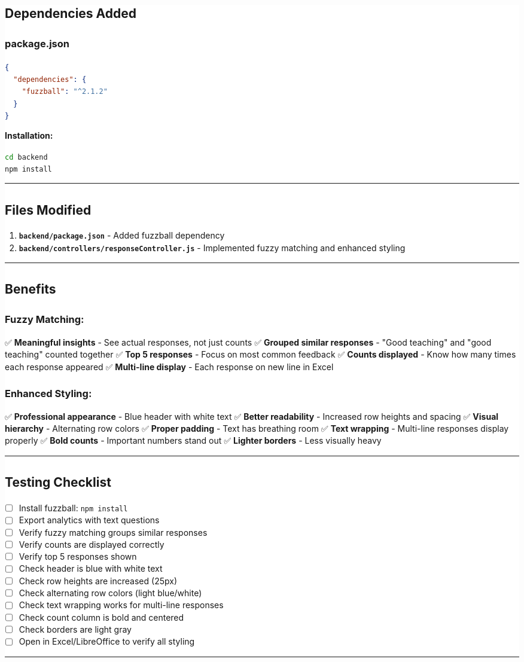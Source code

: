 ## Dependencies Added

### **package.json**
```json
{
  "dependencies": {
    "fuzzball": "^2.1.2"
  }
}
```

**Installation:**
```bash
cd backend
npm install
```

---

## Files Modified

1. **`backend/package.json`** - Added fuzzball dependency
2. **`backend/controllers/responseController.js`** - Implemented fuzzy matching and enhanced styling

---

## Benefits

### **Fuzzy Matching:**
✅ **Meaningful insights** - See actual responses, not just counts
✅ **Grouped similar responses** - "Good teaching" and "good teaching" counted together
✅ **Top 5 responses** - Focus on most common feedback
✅ **Counts displayed** - Know how many times each response appeared
✅ **Multi-line display** - Each response on new line in Excel

### **Enhanced Styling:**
✅ **Professional appearance** - Blue header with white text
✅ **Better readability** - Increased row heights and spacing
✅ **Visual hierarchy** - Alternating row colors
✅ **Proper padding** - Text has breathing room
✅ **Text wrapping** - Multi-line responses display properly
✅ **Bold counts** - Important numbers stand out
✅ **Lighter borders** - Less visually heavy

---

## Testing Checklist

- [ ] Install fuzzball: `npm install`
- [ ] Export analytics with text questions
- [ ] Verify fuzzy matching groups similar responses
- [ ] Verify counts are displayed correctly
- [ ] Verify top 5 responses shown
- [ ] Check header is blue with white text
- [ ] Check row heights are increased (25px)
- [ ] Check alternating row colors (light blue/white)
- [ ] Check text wrapping works for multi-line responses
- [ ] Check count column is bold and centered
- [ ] Check borders are light gray
- [ ] Open in Excel/LibreOffice to verify all styling

---